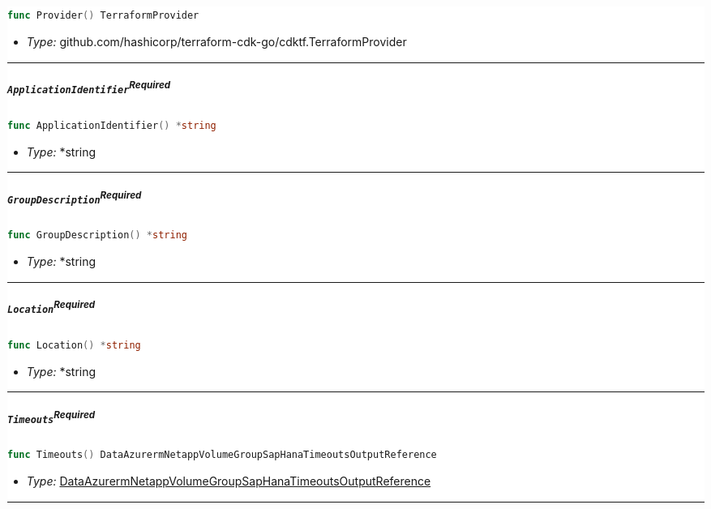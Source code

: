```go
func Provider() TerraformProvider
```

- *Type:* github.com/hashicorp/terraform-cdk-go/cdktf.TerraformProvider

---

##### `ApplicationIdentifier`<sup>Required</sup> <a name="ApplicationIdentifier" id="@cdktf/provider-azurerm.dataAzurermNetappVolumeGroupSapHana.DataAzurermNetappVolumeGroupSapHana.property.applicationIdentifier"></a>

```go
func ApplicationIdentifier() *string
```

- *Type:* *string

---

##### `GroupDescription`<sup>Required</sup> <a name="GroupDescription" id="@cdktf/provider-azurerm.dataAzurermNetappVolumeGroupSapHana.DataAzurermNetappVolumeGroupSapHana.property.groupDescription"></a>

```go
func GroupDescription() *string
```

- *Type:* *string

---

##### `Location`<sup>Required</sup> <a name="Location" id="@cdktf/provider-azurerm.dataAzurermNetappVolumeGroupSapHana.DataAzurermNetappVolumeGroupSapHana.property.location"></a>

```go
func Location() *string
```

- *Type:* *string

---

##### `Timeouts`<sup>Required</sup> <a name="Timeouts" id="@cdktf/provider-azurerm.dataAzurermNetappVolumeGroupSapHana.DataAzurermNetappVolumeGroupSapHana.property.timeouts"></a>

```go
func Timeouts() DataAzurermNetappVolumeGroupSapHanaTimeoutsOutputReference
```

- *Type:* <a href="#@cdktf/provider-azurerm.dataAzurermNetappVolumeGroupSapHana.DataAzurermNetappVolumeGroupSapHanaTimeoutsOutputReference">DataAzurermNetappVolumeGroupSapHanaTimeoutsOutputReference</a>

---
